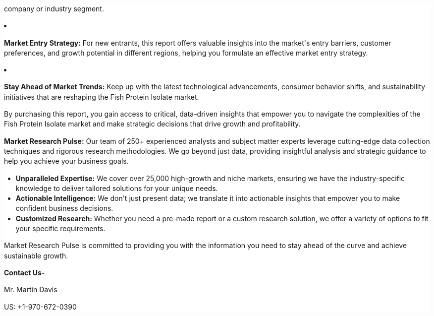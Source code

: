 company or industry segment.</p></li><li><p><strong>Market Entry Strategy:</strong> For new entrants, this report offers valuable insights into the market's entry barriers, customer preferences, and growth potential in different regions, helping you formulate an effective market entry strategy.</p></li><li><p><strong>Stay Ahead of Market Trends:</strong> Keep up with the latest technological advancements, consumer behavior shifts, and sustainability initiatives that are reshaping the Fish Protein Isolate market.</p></li></ol><p>By purchasing this report, you gain access to critical, data-driven insights that empower you to navigate the complexities of the Fish Protein Isolate market and make strategic decisions that drive growth and profitability.</p><p><strong>Market Research Pulse:</strong>&nbsp;Our team of 250+ experienced analysts and subject matter experts leverage cutting-edge data collection techniques and rigorous research methodologies. We go beyond just data, providing insightful analysis and strategic guidance to help you achieve your business goals.</p><ul><li><strong>Unparalleled Expertise:</strong>&nbsp;We cover over 25,000 high-growth and niche markets, ensuring we have the industry-specific knowledge to deliver tailored solutions for your unique needs.</li><li><strong>Actionable Intelligence:</strong>&nbsp;We don't just present data; we translate it into actionable insights that empower you to make confident business decisions.</li><li><strong>Customized Research:</strong>&nbsp;Whether you need a pre-made report or a custom research solution, we offer a variety of options to fit your specific requirements.</li></ul><p>Market Research Pulse is committed to providing you with the information you need to stay ahead of the curve and achieve sustainable growth.</p><p><strong>Contact Us-</strong></p><p>Mr. Martin Davis</p><p>US: +1-970-672-0390</p>
